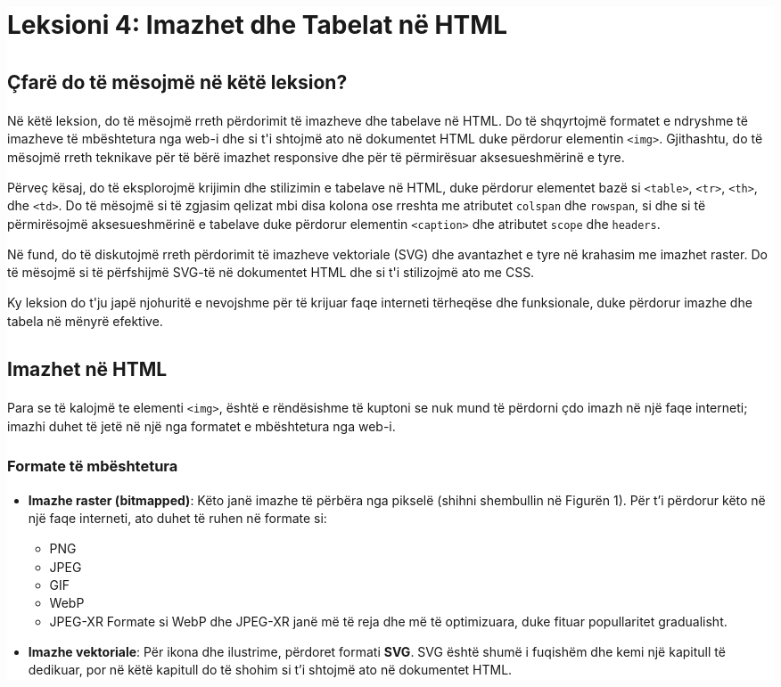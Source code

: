 # Leksioni 4: Imazhet dhe Tabelat në HTML

## Çfarë do të mësojmë në këtë leksion?

Në këtë leksion, do të mësojmë rreth përdorimit të imazheve dhe tabelave në HTML. Do të shqyrtojmë formatet e ndryshme të imazheve të mbështetura nga web-i dhe si t'i shtojmë ato në dokumentet HTML duke përdorur elementin `<img>`. Gjithashtu, do të mësojmë rreth teknikave për të bërë imazhet responsive dhe për të përmirësuar aksesueshmërinë e tyre.

Përveç kësaj, do të eksplorojmë krijimin dhe stilizimin e tabelave në HTML, duke përdorur elementet bazë si `<table>`, `<tr>`, `<th>`, dhe `<td>`. Do të mësojmë si të zgjasim qelizat mbi disa kolona ose rreshta me atributet `colspan` dhe `rowspan`, si dhe si të përmirësojmë aksesueshmërinë e tabelave duke përdorur elementin `<caption>` dhe atributet `scope` dhe `headers`.

Në fund, do të diskutojmë rreth përdorimit të imazheve vektoriale (SVG) dhe avantazhet e tyre në krahasim me imazhet raster. Do të mësojmë si të përfshijmë SVG-të në dokumentet HTML dhe si t'i stilizojmë ato me CSS.

Ky leksion do t'ju japë njohuritë e nevojshme për të krijuar faqe interneti tërheqëse dhe funksionale, duke përdorur imazhe dhe tabela në mënyrë efektive.

## Imazhet në HTML

Para se të kalojmë te elementi `<img>`, është e rëndësishme të kuptoni se nuk mund të përdorni çdo imazh në një faqe interneti; imazhi duhet të jetë në një nga formatet e mbështetura nga web-i.

### Formate të mbështetura

- **Imazhe raster (bitmapped)**: Këto janë imazhe të përbëra nga pikselë (shihni shembullin në Figurën 1). Për t’i përdorur këto në një faqe interneti, ato duhet të ruhen në formate si:

  - PNG
  - JPEG
  - GIF
  - WebP
  - JPEG-XR
    Formate si WebP dhe JPEG-XR janë më të reja dhe më të optimizuara, duke fituar popullaritet gradualisht.
- **Imazhe vektoriale**: Për ikona dhe ilustrime, përdoret formati **SVG**. SVG është shumë i fuqishëm dhe kemi një kapitull të dedikuar, por në këtë kapitull do të shohim si t’i shtojmë ato në dokumentet HTML.

